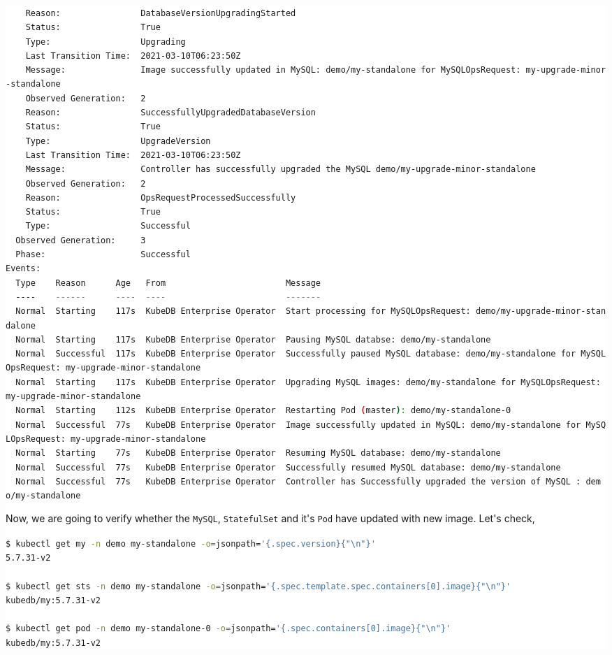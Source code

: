 ```bash
    Reason:                DatabaseVersionUpgradingStarted
    Status:                True
    Type:                  Upgrading
    Last Transition Time:  2021-03-10T06:23:50Z
    Message:               Image successfully updated in MySQL: demo/my-standalone for MySQLOpsRequest: my-upgrade-minor-standalone 
    Observed Generation:   2
    Reason:                SuccessfullyUpgradedDatabaseVersion
    Status:                True
    Type:                  UpgradeVersion
    Last Transition Time:  2021-03-10T06:23:50Z
    Message:               Controller has successfully upgraded the MySQL demo/my-upgrade-minor-standalone
    Observed Generation:   2
    Reason:                OpsRequestProcessedSuccessfully
    Status:                True
    Type:                  Successful
  Observed Generation:     3
  Phase:                   Successful
Events:
  Type    Reason      Age   From                        Message
  ----    ------      ----  ----                        -------
  Normal  Starting    117s  KubeDB Enterprise Operator  Start processing for MySQLOpsRequest: demo/my-upgrade-minor-standalone
  Normal  Starting    117s  KubeDB Enterprise Operator  Pausing MySQL databse: demo/my-standalone
  Normal  Successful  117s  KubeDB Enterprise Operator  Successfully paused MySQL database: demo/my-standalone for MySQLOpsRequest: my-upgrade-minor-standalone
  Normal  Starting    117s  KubeDB Enterprise Operator  Upgrading MySQL images: demo/my-standalone for MySQLOpsRequest: my-upgrade-minor-standalone
  Normal  Starting    112s  KubeDB Enterprise Operator  Restarting Pod (master): demo/my-standalone-0
  Normal  Successful  77s   KubeDB Enterprise Operator  Image successfully updated in MySQL: demo/my-standalone for MySQLOpsRequest: my-upgrade-minor-standalone
  Normal  Starting    77s   KubeDB Enterprise Operator  Resuming MySQL database: demo/my-standalone
  Normal  Successful  77s   KubeDB Enterprise Operator  Successfully resumed MySQL database: demo/my-standalone
  Normal  Successful  77s   KubeDB Enterprise Operator  Controller has Successfully upgraded the version of MySQL : demo/my-standalone
```

Now, we are going to verify whether the `MySQL`, `StatefulSet` and it's `Pod` have updated with new image. Let's check,

```bash
$ kubectl get my -n demo my-standalone -o=jsonpath='{.spec.version}{"\n"}'
5.7.31-v2

$ kubectl get sts -n demo my-standalone -o=jsonpath='{.spec.template.spec.containers[0].image}{"\n"}'
kubedb/my:5.7.31-v2

$ kubectl get pod -n demo my-standalone-0 -o=jsonpath='{.spec.containers[0].image}{"\n"}'
kubedb/my:5.7.31-v2
```
